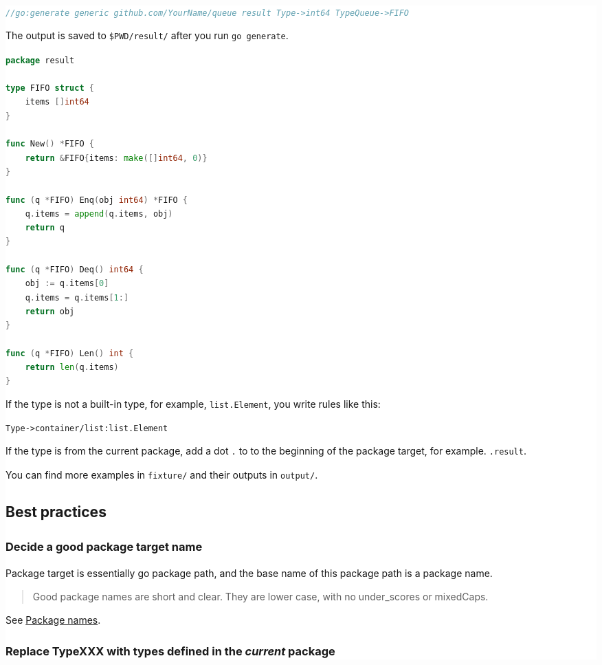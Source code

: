 ```go
//go:generate generic github.com/YourName/queue result Type->int64 TypeQueue->FIFO
```

The output is saved to `$PWD/result/` after you run `go generate`.

```go
package result

type FIFO struct {
	items []int64
}

func New() *FIFO {
	return &FIFO{items: make([]int64, 0)}
}

func (q *FIFO) Enq(obj int64) *FIFO {
	q.items = append(q.items, obj)
	return q
}

func (q *FIFO) Deq() int64 {
	obj := q.items[0]
	q.items = q.items[1:]
	return obj
}

func (q *FIFO) Len() int {
	return len(q.items)
}
```

If the type is not a built-in type, for example, `list.Element`, you write rules like this:

`Type->container/list:list.Element`

If the type is from the current package, add a dot `.` to to the beginning of the package target, for example. `.result`.

You can find more examples in `fixture/` and their outputs in `output/`.

## Best practices

### Decide a good package target name

Package target is essentially go package path, and the base name of this package path is a package name.

> Good package names are short and clear. They are lower case, with no under_scores or mixedCaps.

See [Package names](https://blog.golang.org/package-names).

### Replace TypeXXX with types defined in the _current_ package
